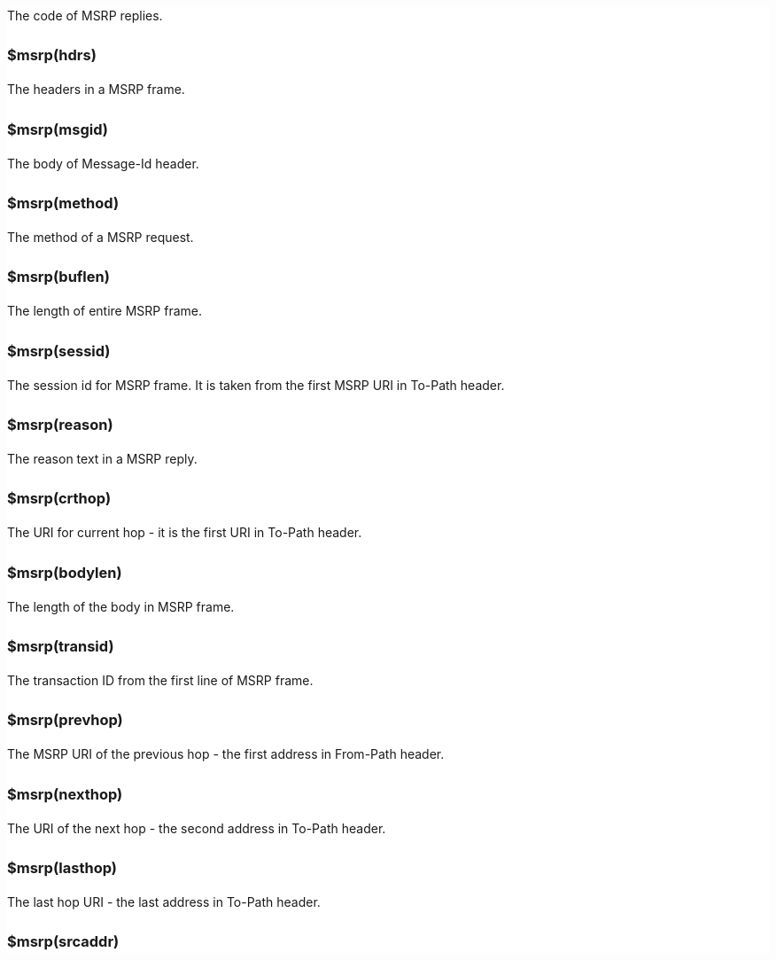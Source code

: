 The code of MSRP replies.

### $msrp(hdrs)

The headers in a MSRP frame.

### $msrp(msgid)

The body of Message-Id header.

### $msrp(method)

The method of a MSRP request.

### $msrp(buflen)

The length of entire MSRP frame.

### $msrp(sessid)

The session id for MSRP frame. It is taken from the first MSRP URI in
To-Path header.

### $msrp(reason)

The reason text in a MSRP reply.

### $msrp(crthop)

The URI for current hop - it is the first URI in To-Path header.

### $msrp(bodylen)

The length of the body in MSRP frame.

### $msrp(transid)

The transaction ID from the first line of MSRP frame.

### $msrp(prevhop)

The MSRP URI of the previous hop - the first address in From-Path
header.

### $msrp(nexthop)

The URI of the next hop - the second address in To-Path header.

### $msrp(lasthop)

The last hop URI - the last address in To-Path header.

### $msrp(srcaddr)
